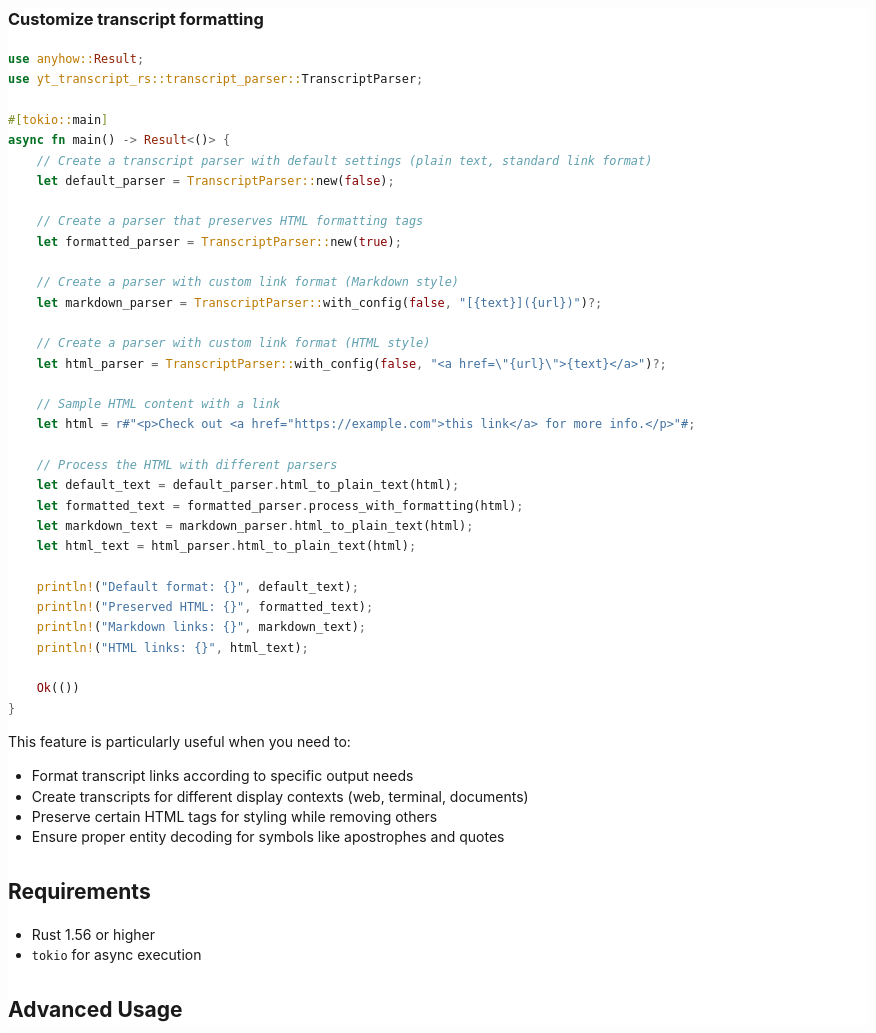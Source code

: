 ### Customize transcript formatting

```rust
use anyhow::Result;
use yt_transcript_rs::transcript_parser::TranscriptParser;

#[tokio::main]
async fn main() -> Result<()> {
    // Create a transcript parser with default settings (plain text, standard link format)
    let default_parser = TranscriptParser::new(false);
    
    // Create a parser that preserves HTML formatting tags
    let formatted_parser = TranscriptParser::new(true);
    
    // Create a parser with custom link format (Markdown style)
    let markdown_parser = TranscriptParser::with_config(false, "[{text}]({url})")?;
    
    // Create a parser with custom link format (HTML style)
    let html_parser = TranscriptParser::with_config(false, "<a href=\"{url}\">{text}</a>")?;
    
    // Sample HTML content with a link
    let html = r#"<p>Check out <a href="https://example.com">this link</a> for more info.</p>"#;
    
    // Process the HTML with different parsers
    let default_text = default_parser.html_to_plain_text(html);
    let formatted_text = formatted_parser.process_with_formatting(html);
    let markdown_text = markdown_parser.html_to_plain_text(html);
    let html_text = html_parser.html_to_plain_text(html);
    
    println!("Default format: {}", default_text);
    println!("Preserved HTML: {}", formatted_text);
    println!("Markdown links: {}", markdown_text);
    println!("HTML links: {}", html_text);
    
    Ok(())
}
```

This feature is particularly useful when you need to:
- Format transcript links according to specific output needs
- Create transcripts for different display contexts (web, terminal, documents)
- Preserve certain HTML tags for styling while removing others
- Ensure proper entity decoding for symbols like apostrophes and quotes

## Requirements

- Rust 1.56 or higher
- `tokio` for async execution

## Advanced Usage
